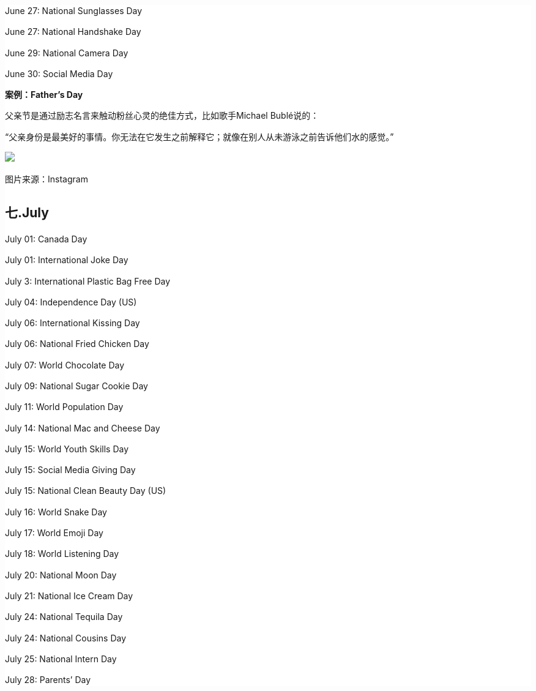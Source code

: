 June 27: National Sunglasses Day

June 27: National Handshake Day

June 29: National Camera Day

June 30: Social Media Day

**案例：Father’s Day**

父亲节是通过励志名言来触动粉丝心灵的绝佳方式，比如歌手Michael Bublé说的：

“父亲身份是最美好的事情。你无法在它发生之前解释它；就像在别人从未游泳之前告诉他们水的感觉。”

![](https://image.woshipm.com/2024/11/26/5ce5861e-abfe-11ef-b88c-00163e0b5ff3.png)

图片来源：Instagram

## 七.July

July 01: Canada Day

July 01: International Joke Day

July 3: International Plastic Bag Free Day

July 04: Independence Day (US)

July 06: International Kissing Day

July 06: National Fried Chicken Day

July 07: World Chocolate Day

July 09: National Sugar Cookie Day

July 11: World Population Day

July 14: National Mac and Cheese Day

July 15: World Youth Skills Day

July 15: Social Media Giving Day

July 15: National Clean Beauty Day (US)

July 16: World Snake Day

July 17: World Emoji Day

July 18: World Listening Day

July 20: National Moon Day

July 21: National Ice Cream Day

July 24: National Tequila Day

July 24: National Cousins Day

July 25: National Intern Day

July 28: Parents’ Day
